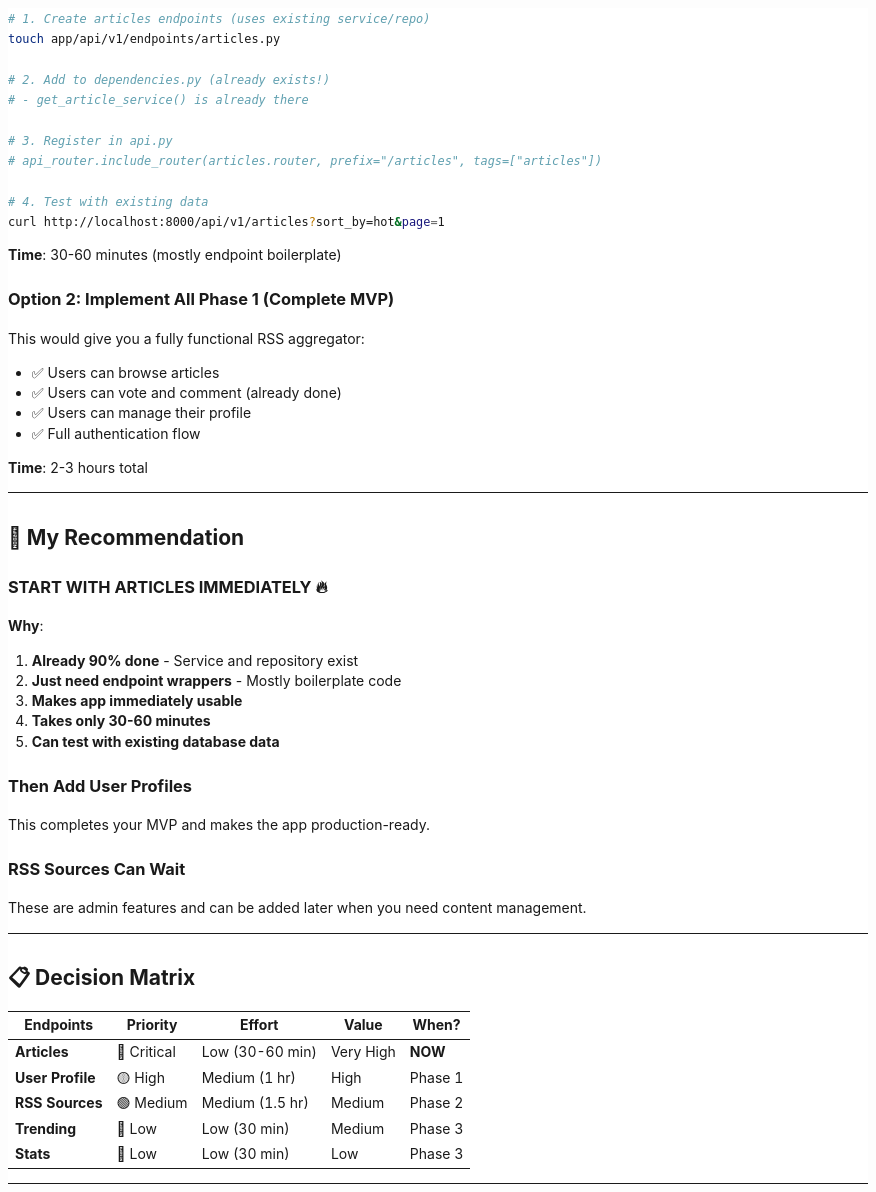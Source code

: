 ```bash
# 1. Create articles endpoints (uses existing service/repo)
touch app/api/v1/endpoints/articles.py

# 2. Add to dependencies.py (already exists!)
# - get_article_service() is already there

# 3. Register in api.py
# api_router.include_router(articles.router, prefix="/articles", tags=["articles"])

# 4. Test with existing data
curl http://localhost:8000/api/v1/articles?sort_by=hot&page=1
```

**Time**: 30-60 minutes (mostly endpoint boilerplate)

### **Option 2: Implement All Phase 1** (Complete MVP)

This would give you a fully functional RSS aggregator:
- ✅ Users can browse articles
- ✅ Users can vote and comment (already done)
- ✅ Users can manage their profile
- ✅ Full authentication flow

**Time**: 2-3 hours total

---

## 🎯 My Recommendation

### **START WITH ARTICLES IMMEDIATELY** 🔥

**Why**:
1. **Already 90% done** - Service and repository exist
2. **Just need endpoint wrappers** - Mostly boilerplate code
3. **Makes app immediately usable**
4. **Takes only 30-60 minutes**
5. **Can test with existing database data**

### **Then Add User Profiles**

This completes your MVP and makes the app production-ready.

### **RSS Sources Can Wait**

These are admin features and can be added later when you need content management.

---

## 📋 Decision Matrix

| Endpoints | Priority | Effort | Value | When? |
|-----------|----------|--------|-------|-------|
| **Articles** | 🔴 Critical | Low (30-60 min) | Very High | **NOW** |
| **User Profile** | 🟡 High | Medium (1 hr) | High | Phase 1 |
| **RSS Sources** | 🟢 Medium | Medium (1.5 hr) | Medium | Phase 2 |
| **Trending** | 🔵 Low | Low (30 min) | Medium | Phase 3 |
| **Stats** | 🔵 Low | Low (30 min) | Low | Phase 3 |

---